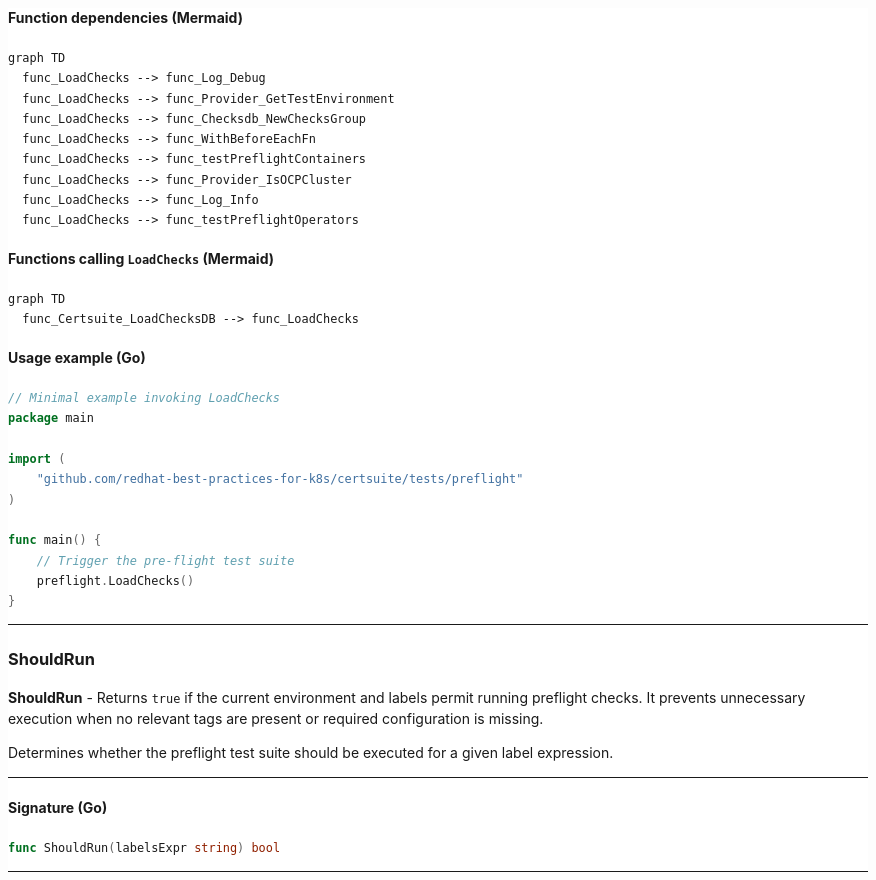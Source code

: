 #### Function dependencies (Mermaid)

```mermaid
graph TD
  func_LoadChecks --> func_Log_Debug
  func_LoadChecks --> func_Provider_GetTestEnvironment
  func_LoadChecks --> func_Checksdb_NewChecksGroup
  func_LoadChecks --> func_WithBeforeEachFn
  func_LoadChecks --> func_testPreflightContainers
  func_LoadChecks --> func_Provider_IsOCPCluster
  func_LoadChecks --> func_Log_Info
  func_LoadChecks --> func_testPreflightOperators
```

#### Functions calling `LoadChecks` (Mermaid)

```mermaid
graph TD
  func_Certsuite_LoadChecksDB --> func_LoadChecks
```

#### Usage example (Go)

```go
// Minimal example invoking LoadChecks
package main

import (
    "github.com/redhat-best-practices-for-k8s/certsuite/tests/preflight"
)

func main() {
    // Trigger the pre‑flight test suite
    preflight.LoadChecks()
}
```

---

### ShouldRun

**ShouldRun** - Returns `true` if the current environment and labels permit running preflight checks. It prevents unnecessary execution when no relevant tags are present or required configuration is missing.

Determines whether the preflight test suite should be executed for a given label expression.

---

#### Signature (Go)

```go
func ShouldRun(labelsExpr string) bool
```

---
